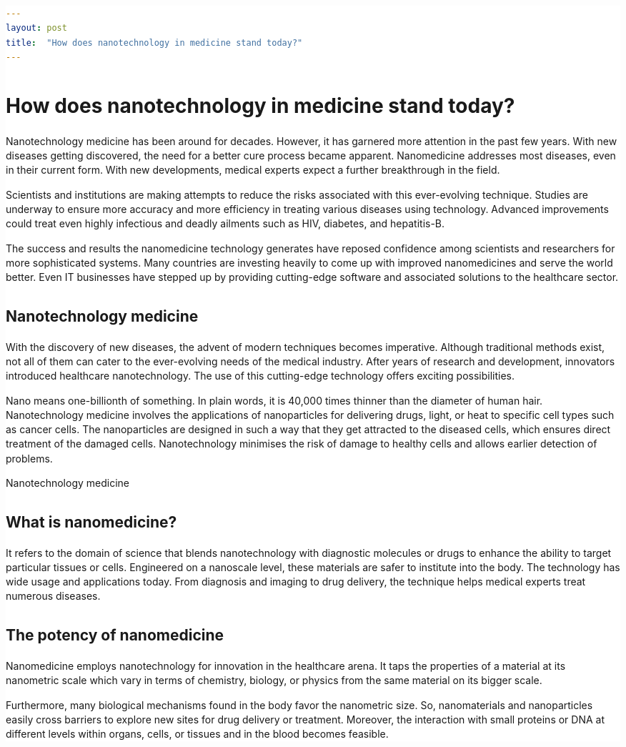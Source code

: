 ```yaml
---
layout: post
title:  "How does nanotechnology in medicine stand today?"
---
```


# How does nanotechnology in medicine stand today?
Nanotechnology medicine has been around for decades. However, it has garnered more attention in the past few years. With new diseases getting discovered, the need for a better cure process became apparent. Nanomedicine addresses most diseases, even in their current form. With new developments, medical experts expect a further breakthrough in the field.

Scientists and institutions are making attempts to reduce the risks associated with this ever-evolving technique. Studies are underway to ensure more accuracy and more efficiency in treating various diseases using technology. Advanced improvements could treat even highly infectious and deadly ailments such as HIV, diabetes, and hepatitis-B.

The success and results the nanomedicine technology generates have reposed confidence among scientists and researchers for more sophisticated systems. Many countries are investing heavily to come up with improved nanomedicines and serve the world better. Even IT businesses have stepped up by providing cutting-edge software and associated solutions to the healthcare sector.

## Nanotechnology medicine
With the discovery of new diseases, the advent of modern techniques becomes imperative. Although traditional methods exist, not all of them can cater to the ever-evolving needs of the medical industry. After years of research and development, innovators introduced healthcare nanotechnology. The use of this cutting-edge technology offers exciting possibilities.

Nano means one-billionth of something. In plain words, it is 40,000 times thinner than the diameter of human hair. Nanotechnology medicine involves the applications of nanoparticles for delivering drugs, light, or heat to specific cell types such as cancer cells. The nanoparticles are designed in such a way that they get attracted to the diseased cells, which ensures direct treatment of the damaged cells. Nanotechnology minimises the risk of damage to healthy cells and allows earlier detection of problems.

Nanotechnology medicine
## What is nanomedicine?
It refers to the domain of science that blends nanotechnology with diagnostic molecules or drugs to enhance the ability to target particular tissues or cells. Engineered on a nanoscale level, these materials are safer to institute into the body. The technology has wide usage and applications today. From diagnosis and imaging to drug delivery, the technique helps medical experts treat numerous diseases.

## The potency of nanomedicine
Nanomedicine employs nanotechnology for innovation in the healthcare arena. It taps the properties of a material at its nanometric scale which vary in terms of chemistry, biology, or physics from the same material on its bigger scale.

Furthermore, many biological mechanisms found in the body favor the nanometric size. So, nanomaterials and nanoparticles easily cross barriers to explore new sites for drug delivery or treatment. Moreover, the interaction with small proteins or DNA at different levels within organs, cells, or tissues and in the blood becomes feasible.
